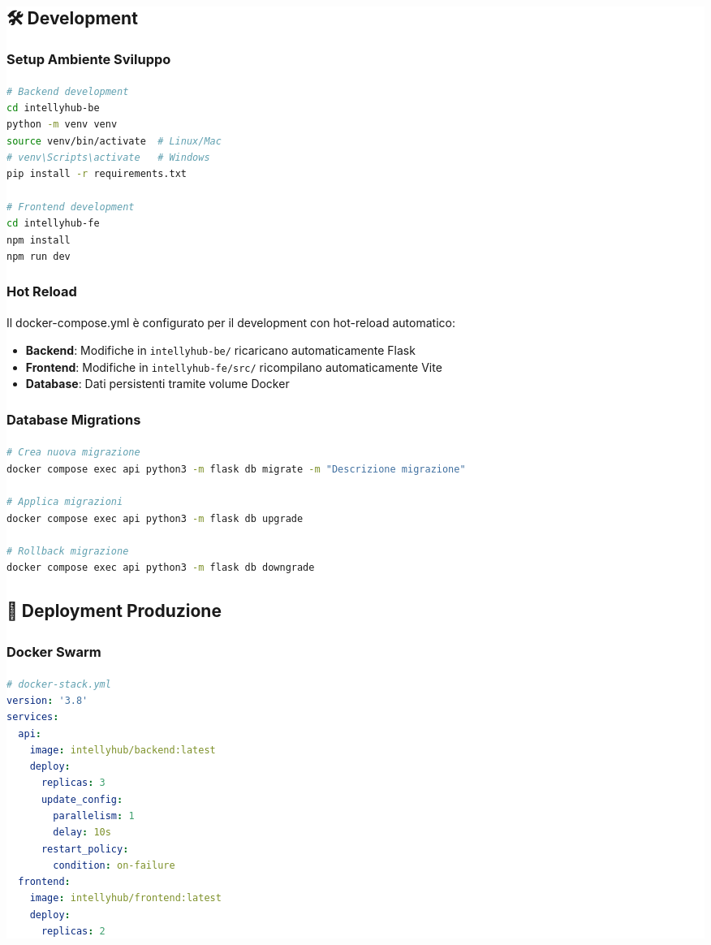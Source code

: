 ## 🛠️ Development

### Setup Ambiente Sviluppo

```bash
# Backend development
cd intellyhub-be
python -m venv venv
source venv/bin/activate  # Linux/Mac
# venv\Scripts\activate   # Windows
pip install -r requirements.txt

# Frontend development
cd intellyhub-fe
npm install
npm run dev
```

### Hot Reload

Il docker-compose.yml è configurato per il development con hot-reload automatico:

- **Backend**: Modifiche in `intellyhub-be/` ricaricano automaticamente Flask
- **Frontend**: Modifiche in `intellyhub-fe/src/` ricompilano automaticamente Vite
- **Database**: Dati persistenti tramite volume Docker

### Database Migrations

```bash
# Crea nuova migrazione
docker compose exec api python3 -m flask db migrate -m "Descrizione migrazione"

# Applica migrazioni
docker compose exec api python3 -m flask db upgrade

# Rollback migrazione
docker compose exec api python3 -m flask db downgrade
```

## 🚢 Deployment Produzione

### Docker Swarm

```yaml
# docker-stack.yml
version: '3.8'
services:
  api:
    image: intellyhub/backend:latest
    deploy:
      replicas: 3
      update_config:
        parallelism: 1
        delay: 10s
      restart_policy:
        condition: on-failure
  frontend:
    image: intellyhub/frontend:latest
    deploy:
      replicas: 2
```

